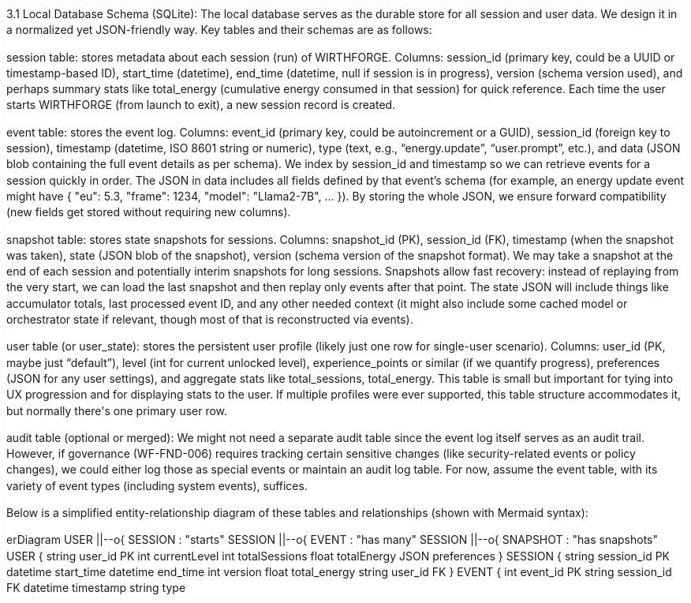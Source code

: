 3.1 Local Database Schema (SQLite): The local database serves as the durable store for all session and user data. We design it in a normalized yet JSON-friendly way. Key tables and their schemas are as follows:

session table: stores metadata about each session (run) of WIRTHFORGE. Columns: session_id (primary key, could be a UUID or timestamp-based ID), start_time (datetime), end_time (datetime, null if session is in progress), version (schema version used), and perhaps summary stats like total_energy (cumulative energy consumed in that session) for quick reference. Each time the user starts WIRTHFORGE (from launch to exit), a new session record is created.

event table: stores the event log. Columns: event_id (primary key, could be autoincrement or a GUID), session_id (foreign key to session), timestamp (datetime, ISO 8601 string or numeric), type (text, e.g., “energy.update”, “user.prompt”, etc.), and data (JSON blob containing the full event details as per schema). We index by session_id and timestamp so we can retrieve events for a session quickly in order. The JSON in data includes all fields defined by that event’s schema (for example, an energy update event might have { "eu": 5.3, "frame": 1234, "model": "Llama2-7B", ... }). By storing the whole JSON, we ensure forward compatibility (new fields get stored without requiring new columns).

snapshot table: stores state snapshots for sessions. Columns: snapshot_id (PK), session_id (FK), timestamp (when the snapshot was taken), state (JSON blob of the snapshot), version (schema version of the snapshot format). We may take a snapshot at the end of each session and potentially interim snapshots for long sessions. Snapshots allow fast recovery: instead of replaying from the very start, we can load the last snapshot and then replay only events after that point. The state JSON will include things like accumulator totals, last processed event ID, and any other needed context (it might also include some cached model or orchestrator state if relevant, though most of that is reconstructed via events).

user table (or user_state): stores the persistent user profile (likely just one row for single-user scenario). Columns: user_id (PK, maybe just “default”), level (int for current unlocked level), experience_points or similar (if we quantify progress), preferences (JSON for any user settings), and aggregate stats like total_sessions, total_energy. This table is small but important for tying into UX progression and for displaying stats to the user. If multiple profiles were ever supported, this table structure accommodates it, but normally there's one primary user row.

audit table (optional or merged): We might not need a separate audit table since the event log itself serves as an audit trail. However, if governance (WF-FND-006) requires tracking certain sensitive changes (like security-related events or policy changes), we could either log those as special events or maintain an audit log table. For now, assume the event table, with its variety of event types (including system events), suffices.

Below is a simplified entity-relationship diagram of these tables and relationships (shown with Mermaid syntax):

erDiagram
    USER ||--o{ SESSION : "starts"
    SESSION ||--o{ EVENT : "has many"
    SESSION ||--o{ SNAPSHOT : "has snapshots"
    USER {
        string user_id PK
        int currentLevel
        int totalSessions
        float totalEnergy
        JSON preferences
    }
    SESSION {
        string session_id PK
        datetime start_time
        datetime end_time
        int version
        float total_energy
        string user_id FK
    }
    EVENT {
        int event_id PK
        string session_id FK
        datetime timestamp
        string type